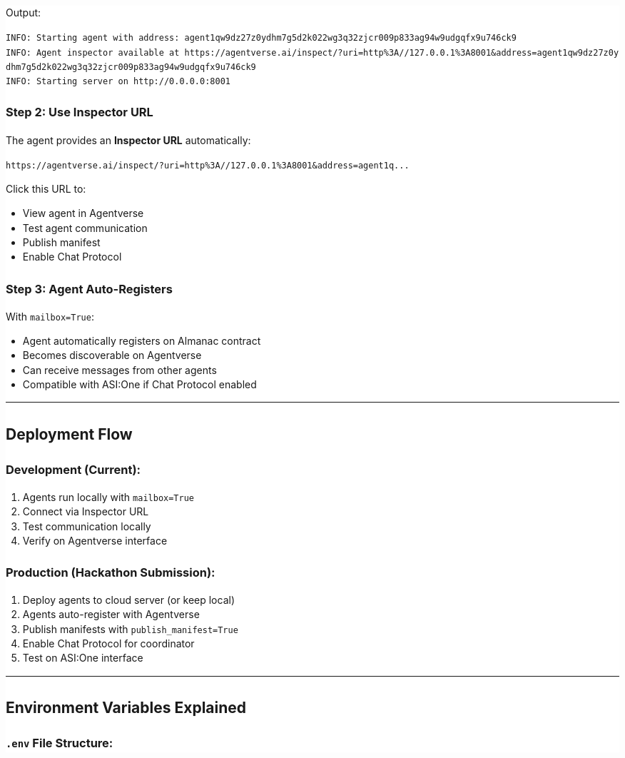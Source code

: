 Output:
```
INFO: Starting agent with address: agent1qw9dz27z0ydhm7g5d2k022wg3q32zjcr009p833ag94w9udgqfx9u746ck9
INFO: Agent inspector available at https://agentverse.ai/inspect/?uri=http%3A//127.0.0.1%3A8001&address=agent1qw9dz27z0ydhm7g5d2k022wg3q32zjcr009p833ag94w9udgqfx9u746ck9
INFO: Starting server on http://0.0.0.0:8001
```

### Step 2: Use Inspector URL

The agent provides an **Inspector URL** automatically:
```
https://agentverse.ai/inspect/?uri=http%3A//127.0.0.1%3A8001&address=agent1q...
```

Click this URL to:
- View agent in Agentverse
- Test agent communication
- Publish manifest
- Enable Chat Protocol

### Step 3: Agent Auto-Registers

With `mailbox=True`:
- Agent automatically registers on Almanac contract
- Becomes discoverable on Agentverse
- Can receive messages from other agents
- Compatible with ASI:One if Chat Protocol enabled

---

## Deployment Flow

### Development (Current):
1. Agents run locally with `mailbox=True`
2. Connect via Inspector URL
3. Test communication locally
4. Verify on Agentverse interface

### Production (Hackathon Submission):
1. Deploy agents to cloud server (or keep local)
2. Agents auto-register with Agentverse
3. Publish manifests with `publish_manifest=True`
4. Enable Chat Protocol for coordinator
5. Test on ASI:One interface

---

## Environment Variables Explained

### `.env` File Structure:
